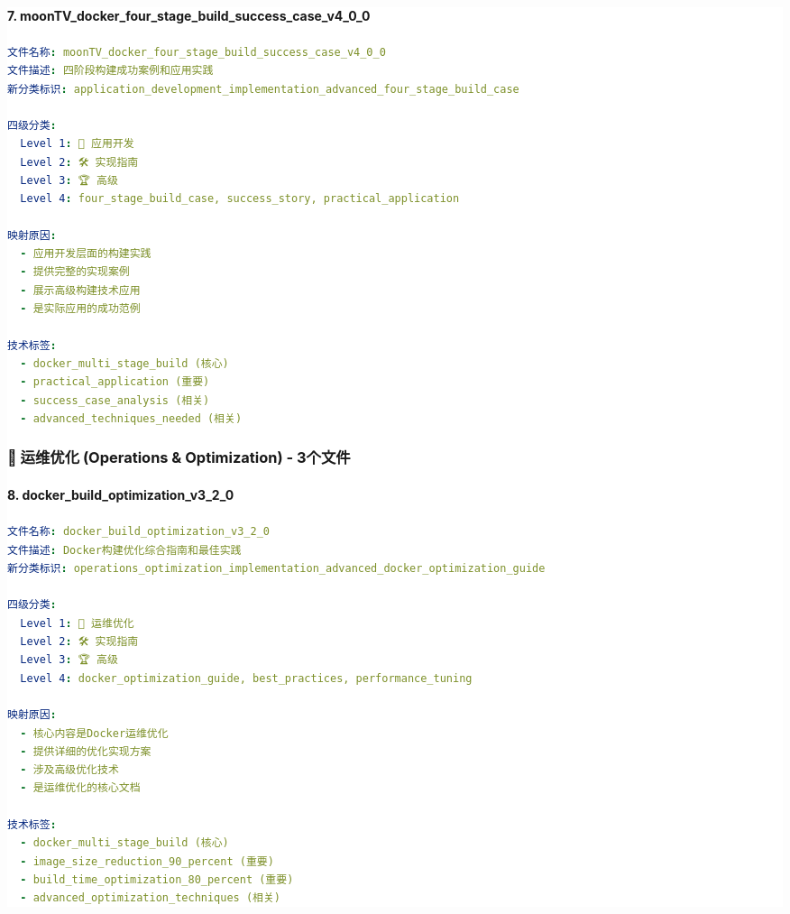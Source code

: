 #### 7. moonTV_docker_four_stage_build_success_case_v4_0_0
```yaml
文件名称: moonTV_docker_four_stage_build_success_case_v4_0_0
文件描述: 四阶段构建成功案例和应用实践
新分类标识: application_development_implementation_advanced_four_stage_build_case

四级分类:
  Level 1: 🚀 应用开发
  Level 2: 🛠️ 实现指南
  Level 3: 🏆 高级
  Level 4: four_stage_build_case, success_story, practical_application

映射原因:
  - 应用开发层面的构建实践
  - 提供完整的实现案例
  - 展示高级构建技术应用
  - 是实际应用的成功范例

技术标签:
  - docker_multi_stage_build (核心)
  - practical_application (重要)
  - success_case_analysis (相关)
  - advanced_techniques_needed (相关)
```

### 🔧 运维优化 (Operations & Optimization) - 3个文件

#### 8. docker_build_optimization_v3_2_0
```yaml
文件名称: docker_build_optimization_v3_2_0
文件描述: Docker构建优化综合指南和最佳实践
新分类标识: operations_optimization_implementation_advanced_docker_optimization_guide

四级分类:
  Level 1: 🔧 运维优化
  Level 2: 🛠️ 实现指南
  Level 3: 🏆 高级
  Level 4: docker_optimization_guide, best_practices, performance_tuning

映射原因:
  - 核心内容是Docker运维优化
  - 提供详细的优化实现方案
  - 涉及高级优化技术
  - 是运维优化的核心文档

技术标签:
  - docker_multi_stage_build (核心)
  - image_size_reduction_90_percent (重要)
  - build_time_optimization_80_percent (重要)
  - advanced_optimization_techniques (相关)
```
